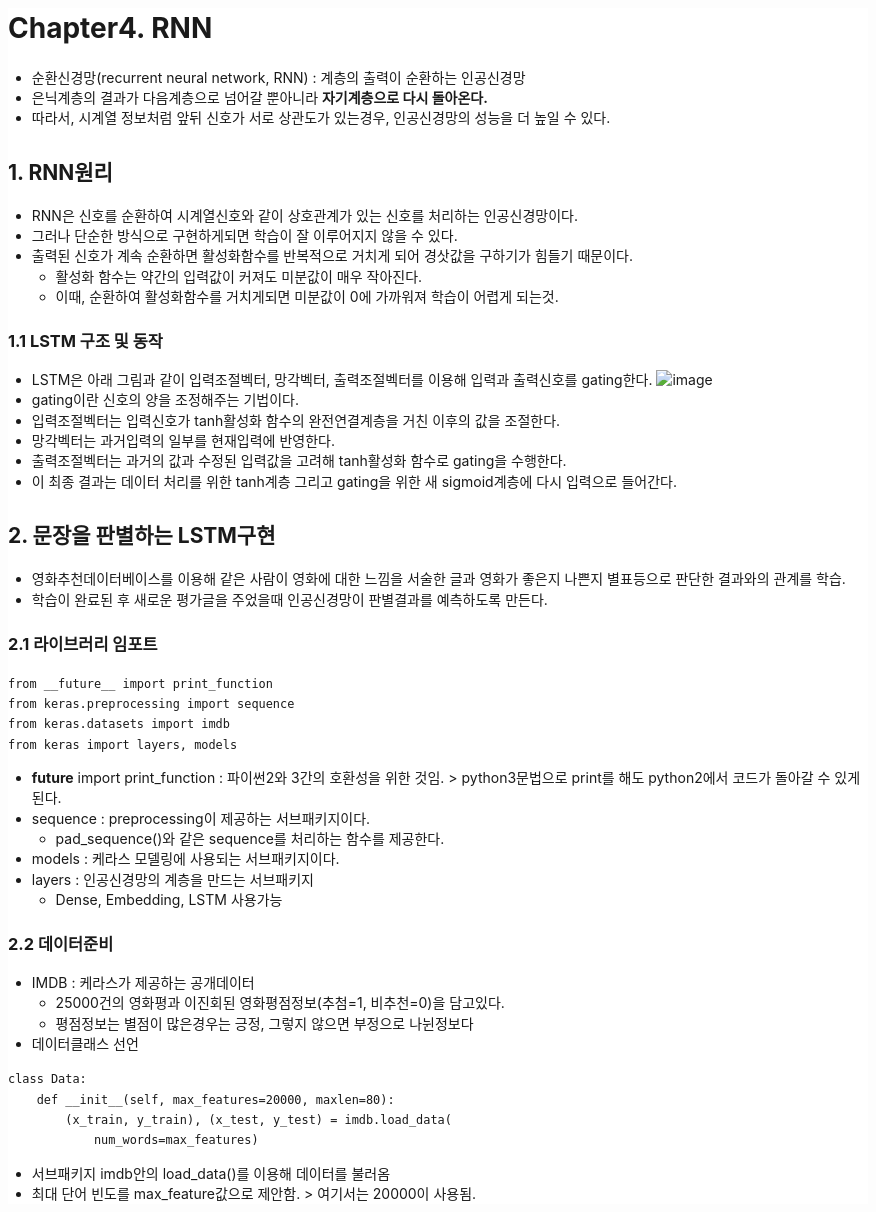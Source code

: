 # Chapter4. RNN

- 순환신경망(recurrent neural network, RNN) : 계층의 출력이 순환하는 인공신경망
- 은닉계층의 결과가 다음계층으로 넘어갈 뿐아니라 **자기계층으로 다시 돌아온다.**
- 따라서, 시계열 정보처럼 앞뒤 신호가 서로 상관도가 있는경우, 인공신경망의 성능을 더 높일 수 있다.

## 1. RNN원리
- RNN은 신호를 순환하여 시계열신호와 같이 상호관계가 있는 신호를 처리하는 인공신경망이다.
- 그러나 단순한 방식으로 구현하게되면 학습이 잘 이루어지지 않을 수 있다.
- 출력된 신호가 계속 순환하면 활성화함수를 반복적으로 거치게 되어 경삿값을 구하기가 힘들기 때문이다.
  - 활성화 함수는 약간의 입력값이 커져도 미분값이 매우 작아진다. 
  - 이때, 순환하여 활성화함수를 거치게되면 미분값이 0에 가까워져 학습이 어렵게 되는것.

### 1.1 LSTM 구조 및 동작
- LSTM은 아래 그림과 같이 입력조절벡터, 망각벡터, 출력조절벡터를 이용해 입력과 출력신호를 gating한다.
![image](https://user-images.githubusercontent.com/70633080/111955668-2544ff00-8b2d-11eb-9972-7444c6ca678d.png)
- gating이란 신호의 양을 조정해주는 기법이다.
- 입력조절벡터는 입력신호가 tanh활성화 함수의 완전연결계층을 거친 이후의 값을 조절한다.
- 망각벡터는 과거입력의 일부를 현재입력에 반영한다.
- 출력조절벡터는 과거의 값과 수정된 입력값을 고려해 tanh활성화 함수로 gating을 수행한다.
- 이 최종 결과는 데이터 처리를 위한 tanh계층 그리고 gating을 위한 새 sigmoid계층에 다시 입력으로 들어간다.

## 2. 문장을 판별하는 LSTM구현
- 영화추천데이터베이스를 이용해 같은 사람이 영화에 대한 느낌을 서술한 글과 영화가 좋은지 나쁜지 별표등으로 판단한 결과와의 관계를 학습.
- 학습이 완료된 후 새로운 평가글을 주었을때 인공신경망이 판별결과를 예측하도록 만든다.
### 2.1 라이브러리 임포트
```
from __future__ import print_function 
from keras.preprocessing import sequence
from keras.datasets import imdb
from keras import layers, models
```
- __future__ import print_function : 파이썬2와 3간의 호환성을 위한 것임. > python3문법으로 print를 해도 python2에서 코드가 돌아갈 수 있게된다.
- sequence : preprocessing이 제공하는 서브패키지이다.
  - pad_sequence()와 같은 sequence를 처리하는 함수를 제공한다.
- models : 케라스 모델링에 사용되는 서브패키지이다. 
- layers : 인공신경망의 계층을 만드는 서브패키지
  - Dense, Embedding, LSTM 사용가능
### 2.2 데이터준비
- IMDB : 케라스가 제공하는 공개데이터
  - 25000건의 영화평과 이진회된 영화평점정보(추첨=1, 비추천=0)을 담고있다.
  - 평점정보는 별점이 많은경우는 긍정, 그렇지 않으면 부정으로 나뉜정보다
- 데이터클래스 선언
```
class Data:
    def __init__(self, max_features=20000, maxlen=80):
        (x_train, y_train), (x_test, y_test) = imdb.load_data(
            num_words=max_features)
```
- 서브패키지 imdb안의 load_data()를 이용해 데이터를 불러옴
- 최대 단어 빈도를 max_feature값으로 제안함. > 여기서는 20000이 사용됨.
